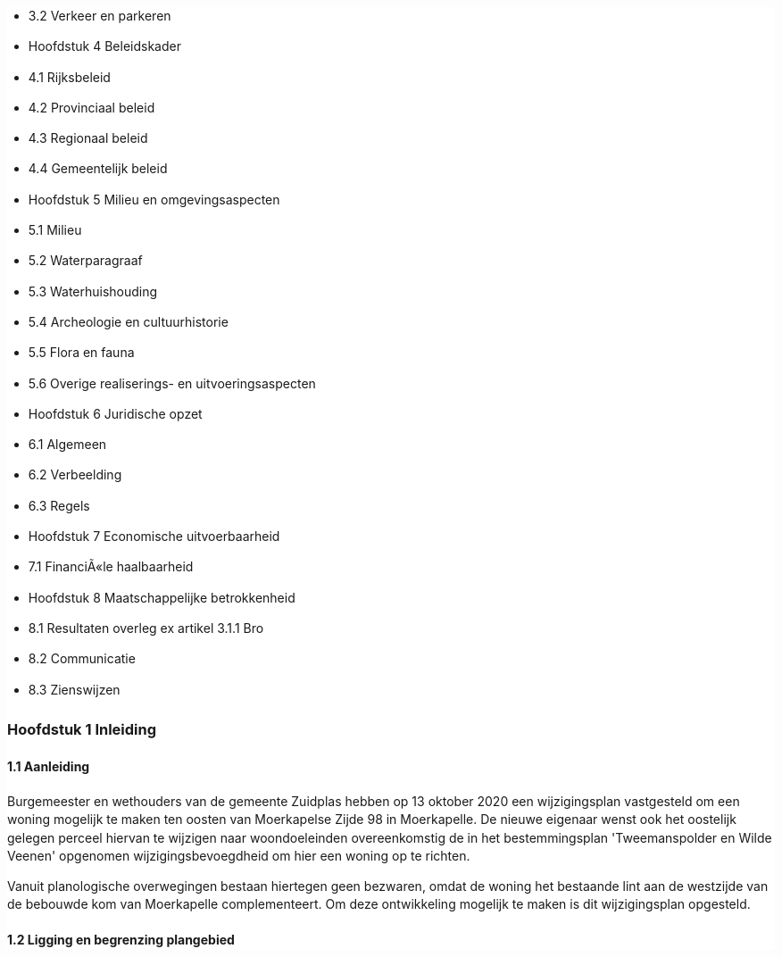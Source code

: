 + 3\.2 Verkeer en parkeren

* Hoofdstuk 4 Beleidskader

+ 4\.1 Rijksbeleid

+ 4\.2 Provinciaal beleid

+ 4\.3 Regionaal beleid

+ 4\.4 Gemeentelijk beleid

* Hoofdstuk 5 Milieu en omgevingsaspecten

+ 5\.1 Milieu

+ 5\.2 Waterparagraaf

+ 5\.3 Waterhuishouding

+ 5\.4 Archeologie en cultuurhistorie

+ 5\.5 Flora en fauna

+ 5\.6 Overige realiserings\- en uitvoeringsaspecten

* Hoofdstuk 6 Juridische opzet

+ 6\.1 Algemeen

+ 6\.2 Verbeelding

+ 6\.3 Regels

* Hoofdstuk 7 Economische uitvoerbaarheid

+ 7\.1 FinanciÃ«le haalbaarheid

* Hoofdstuk 8 Maatschappelijke betrokkenheid

+ 8\.1 Resultaten overleg ex artikel 3\.1\.1 Bro

+ 8\.2 Communicatie

+ 8\.3 Zienswijzen

### Hoofdstuk 1 Inleiding

#### 1\.1 Aanleiding

Burgemeester en wethouders van de gemeente Zuidplas hebben op 13 oktober 2020 een wijzigingsplan vastgesteld om een woning mogelijk te maken ten oosten van Moerkapelse Zijde 98 in Moerkapelle. De nieuwe eigenaar wenst ook het oostelijk gelegen perceel hiervan te wijzigen naar woondoeleinden overeenkomstig de in het bestemmingsplan 'Tweemanspolder en Wilde Veenen' opgenomen wijzigingsbevoegdheid om hier een woning op te richten.

Vanuit planologische overwegingen bestaan hiertegen geen bezwaren, omdat de woning het bestaande lint aan de westzijde van de bebouwde kom van Moerkapelle complementeert. Om deze ontwikkeling mogelijk te maken is dit wijzigingsplan opgesteld.

#### 1\.2 Ligging en begrenzing plangebied
